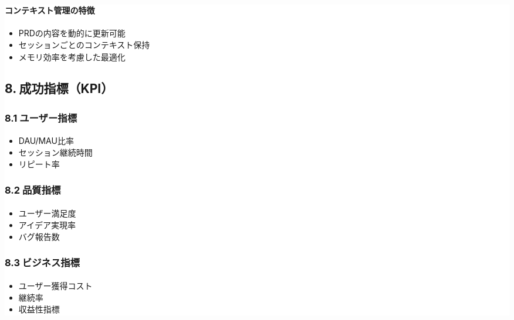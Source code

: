 #### コンテキスト管理の特徴
- PRDの内容を動的に更新可能
- セッションごとのコンテキスト保持
- メモリ効率を考慮した最適化

## 8. 成功指標（KPI）

### 8.1 ユーザー指標
- DAU/MAU比率
- セッション継続時間
- リピート率

### 8.2 品質指標
- ユーザー満足度
- アイデア実現率
- バグ報告数

### 8.3 ビジネス指標
- ユーザー獲得コスト
- 継続率
- 収益性指標 